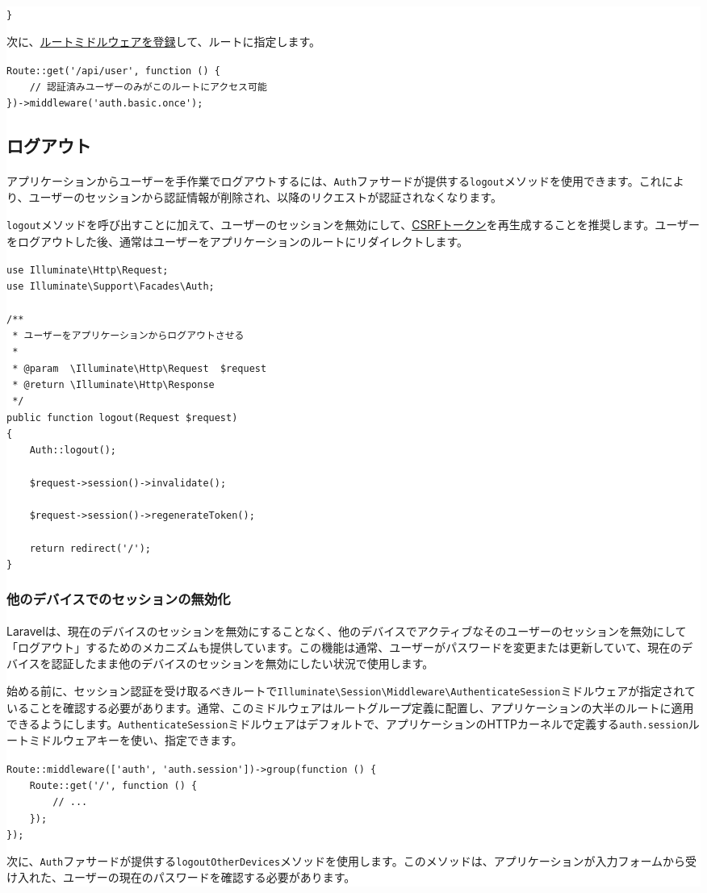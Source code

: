     }

次に、[ルートミドルウェアを登録](/docs/{{version}}/middleware#registering-middleware)して、ルートに指定します。

    Route::get('/api/user', function () {
        // 認証済みユーザーのみがこのルートにアクセス可能
    })->middleware('auth.basic.once');

<a name="logging-out"></a>
## ログアウト

アプリケーションからユーザーを手作業でログアウトするには、`Auth`ファサードが提供する`logout`メソッドを使用できます。これにより、ユーザーのセッションから認証情報が削除され、以降のリクエストが認証されなくなります。

`logout`メソッドを呼び出すことに加えて、ユーザーのセッションを無効にして、[CSRFトークン](/docs/{{version}}/csrf)を再生成することを推奨します。ユーザーをログアウトした後、通常はユーザーをアプリケーションのルートにリダイレクトします。

    use Illuminate\Http\Request;
    use Illuminate\Support\Facades\Auth;

    /**
     * ユーザーをアプリケーションからログアウトさせる
     *
     * @param  \Illuminate\Http\Request  $request
     * @return \Illuminate\Http\Response
     */
    public function logout(Request $request)
    {
        Auth::logout();

        $request->session()->invalidate();

        $request->session()->regenerateToken();

        return redirect('/');
    }

<a name="invalidating-sessions-on-other-devices"></a>
### 他のデバイスでのセッションの無効化

Laravelは、現在のデバイスのセッションを無効にすることなく、他のデバイスでアクティブなそのユーザーのセッションを無効にして「ログアウト」するためのメカニズムも提供しています。この機能は通常、ユーザーがパスワードを変更または更新していて、現在のデバイスを認証したまま他のデバイスのセッションを無効にしたい状況で使用します。

始める前に、セッション認証を受け取るべきルートで`Illuminate\Session\Middleware\AuthenticateSession`ミドルウェアが指定されていることを確認する必要があります。通常、このミドルウェアはルートグループ定義に配置し、アプリケーションの大半のルートに適用できるようにします。`AuthenticateSession`ミドルウェアはデフォルトで、アプリケーションのHTTPカーネルで定義する`auth.session`ルートミドルウェアキーを使い、指定できます。

    Route::middleware(['auth', 'auth.session'])->group(function () {
        Route::get('/', function () {
            // ...
        });
    });

次に、`Auth`ファサードが提供する`logoutOtherDevices`メソッドを使用します。このメソッドは、アプリケーションが入力フォームから受け入れた、ユーザーの現在のパスワードを確認する必要があります。
